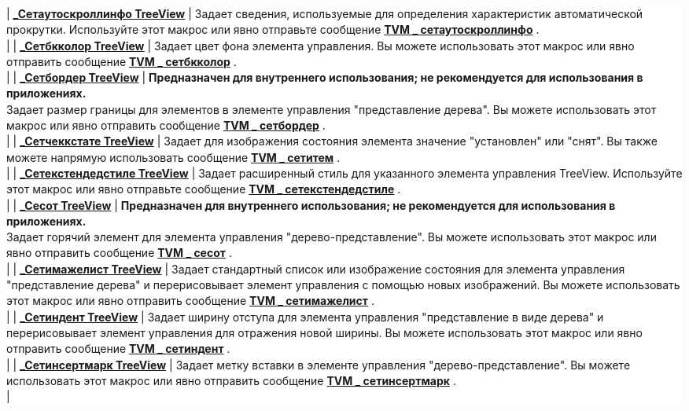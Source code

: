 | [**\_Сетаутоскроллинфо TreeView**](/windows/desktop/api/Commctrl/nf-commctrl-treeview_setautoscrollinfo)         | Задает сведения, используемые для определения характеристик автоматической прокрутки. Используйте этот макрос или явно отправьте сообщение [**TVM \_ сетаутоскроллинфо**](tvm-setautoscrollinfo.md) .<br/>                                                                                                                                                                                                                                                                                                                   |
| [**\_Сетбкколор TreeView**](/windows/desktop/api/Commctrl/nf-commctrl-treeview_setbkcolor)                       | Задает цвет фона элемента управления. Вы можете использовать этот макрос или явно отправить сообщение [**TVM \_ сетбкколор**](tvm-setbkcolor.md) . <br/>                                                                                                                                                                                                                                                                                                                                              |
| [**\_Сетбордер TreeView**](/windows/desktop/api/Commctrl/nf-commctrl-treeview_setborder)                         | **Предназначен для внутреннего использования; не рекомендуется для использования в приложениях.**<br/> Задает размер границы для элементов в элементе управления "представление дерева". Вы можете использовать этот макрос или явно отправить сообщение [**TVM \_ сетбордер**](tvm-setborder.md) .<br/>                                                                                                                                                                                                                                      |
| [**\_Сетчеккстате TreeView**](/windows/desktop/api/Commctrl/nf-commctrl-treeview_setcheckstate)                 | Задает для изображения состояния элемента значение "установлен" или "снят". Вы также можете напрямую использовать сообщение [**TVM \_ сетитем**](tvm-setitem.md) .<br/>                                                                                                                                                                                                                                                                                                                                                      |
| [**\_Сетекстендедстиле TreeView**](/windows/desktop/api/Commctrl/nf-commctrl-treeview_setextendedstyle)           | Задает расширенный стиль для указанного элемента управления TreeView. Используйте этот макрос или явно отправьте сообщение [**TVM \_ сетекстендедстиле**](tvm-setextendedstyle.md) .<br/>                                                                                                                                                                                                                                                                                                                           |
| [**\_Сесот TreeView**](/windows/desktop/api/Commctrl/nf-commctrl-treeview_sethot)                               | **Предназначен для внутреннего использования; не рекомендуется для использования в приложениях.**<br/> Задает горячий элемент для элемента управления "дерево-представление". Вы можете использовать этот макрос или явно отправить сообщение [**TVM \_ сесот**](tvm-sethot.md) .<br/>                                                                                                                                                                                                                                                                   |
| [**\_Сетимажелист TreeView**](/windows/desktop/api/Commctrl/nf-commctrl-treeview_setimagelist)                   | Задает стандартный список или изображение состояния для элемента управления "представление дерева" и перерисовывает элемент управления с помощью новых изображений. Вы можете использовать этот макрос или явно отправить сообщение [**TVM \_ сетимажелист**](tvm-setimagelist.md) . <br/>                                                                                                                                                                                                                                                                          |
| [**\_Сетиндент TreeView**](/windows/desktop/api/Commctrl/nf-commctrl-treeview_setindent)                         | Задает ширину отступа для элемента управления "представление в виде дерева" и перерисовывает элемент управления для отражения новой ширины. Вы можете использовать этот макрос или явно отправить сообщение [**TVM \_ сетиндент**](tvm-setindent.md) .<br/>                                                                                                                                                                                                                                                                                   |
| [**\_Сетинсертмарк TreeView**](/windows/desktop/api/Commctrl/nf-commctrl-treeview_setinsertmark)                 | Задает метку вставки в элементе управления "дерево-представление". Вы можете использовать этот макрос или явно отправить сообщение [**TVM \_ сетинсертмарк**](tvm-setinsertmark.md) . <br/>                                                                                                                                                                                                                                                                                                                                  |